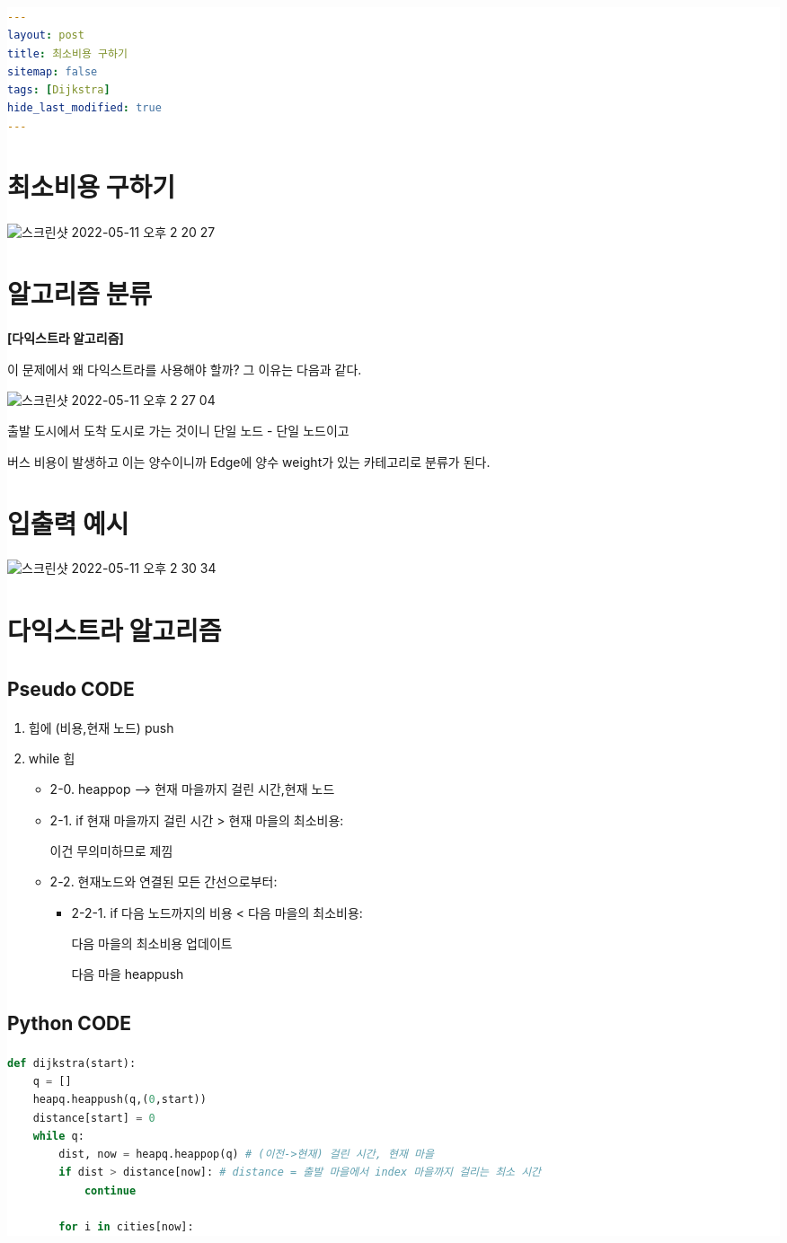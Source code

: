 ```yaml
---
layout: post
title: 최소비용 구하기
sitemap: false
tags: [Dijkstra]
hide_last_modified: true
---
```

# 최소비용 구하기

<img width="1175" alt="스크린샷 2022-05-11 오후 2 20 27" src="https://user-images.githubusercontent.com/88064555/167774544-b25f09b8-b14b-44a1-805d-f6fd61b7e5e2.png">

# 알고리즘 분류

**[다익스트라 알고리즘]**

이 문제에서 왜 다익스트라를 사용해야 할까? 그 이유는 다음과 같다.

<img width="1247" alt="스크린샷 2022-05-11 오후 2 27 04" src="https://user-images.githubusercontent.com/88064555/167775314-c1cefd77-cb4d-4063-913a-80ed66e2e8ab.png">

출발 도시에서 도착 도시로 가는 것이니 단일 노드 - 단일 노드이고

버스 비용이 발생하고 이는 양수이니까 Edge에 양수 weight가 있는 카테고리로 분류가 된다.

# 입출력 예시

<img width="485" alt="스크린샷 2022-05-11 오후 2 30 34" src="https://user-images.githubusercontent.com/88064555/167775641-0cd03a38-2845-4bab-9618-34d056ffb317.png">

# 다익스트라 알고리즘

## Pseudo CODE

1. 힙에 (비용,현재 노드) push
2. while 힙
    
    + 2-0. heappop --> 현재 마을까지 걸린 시간,현재 노드

    + 2-1. if 현재 마을까지 걸린 시간 > 현재 마을의 최소비용:

        이건 무의미하므로 제낌

    + 2-2. 현재노드와 연결된 모든 간선으로부터:

        + 2-2-1. if 다음 노드까지의 비용 < 다음 마을의 최소비용:

            다음 마을의 최소비용 업데이트
            
            다음 마을 heappush

## Python CODE
```python
def dijkstra(start):
    q = []
    heapq.heappush(q,(0,start))
    distance[start] = 0
    while q:
        dist, now = heapq.heappop(q) # (이전->현재) 걸린 시간, 현재 마을
        if dist > distance[now]: # distance = 출발 마을에서 index 마을까지 걸리는 최소 시간
            continue

        for i in cities[now]:
```